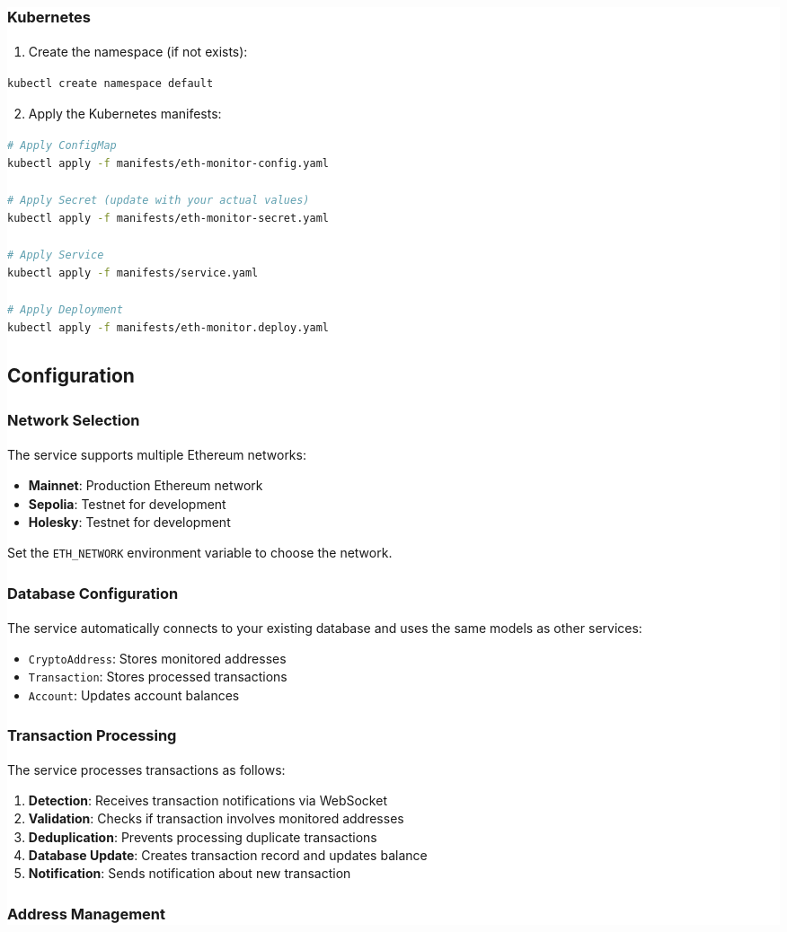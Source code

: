 ### Kubernetes

1. Create the namespace (if not exists):
```bash
kubectl create namespace default
```

2. Apply the Kubernetes manifests:
```bash
# Apply ConfigMap
kubectl apply -f manifests/eth-monitor-config.yaml

# Apply Secret (update with your actual values)
kubectl apply -f manifests/eth-monitor-secret.yaml

# Apply Service
kubectl apply -f manifests/service.yaml

# Apply Deployment
kubectl apply -f manifests/eth-monitor.deploy.yaml
```

## Configuration

### Network Selection

The service supports multiple Ethereum networks:

- **Mainnet**: Production Ethereum network
- **Sepolia**: Testnet for development
- **Holesky**: Testnet for development

Set the `ETH_NETWORK` environment variable to choose the network.

### Database Configuration

The service automatically connects to your existing database and uses the same models as other services:

- `CryptoAddress`: Stores monitored addresses
- `Transaction`: Stores processed transactions
- `Account`: Updates account balances

### Transaction Processing

The service processes transactions as follows:

1. **Detection**: Receives transaction notifications via WebSocket
2. **Validation**: Checks if transaction involves monitored addresses
3. **Deduplication**: Prevents processing duplicate transactions
4. **Database Update**: Creates transaction record and updates balance
5. **Notification**: Sends notification about new transaction

### Address Management

